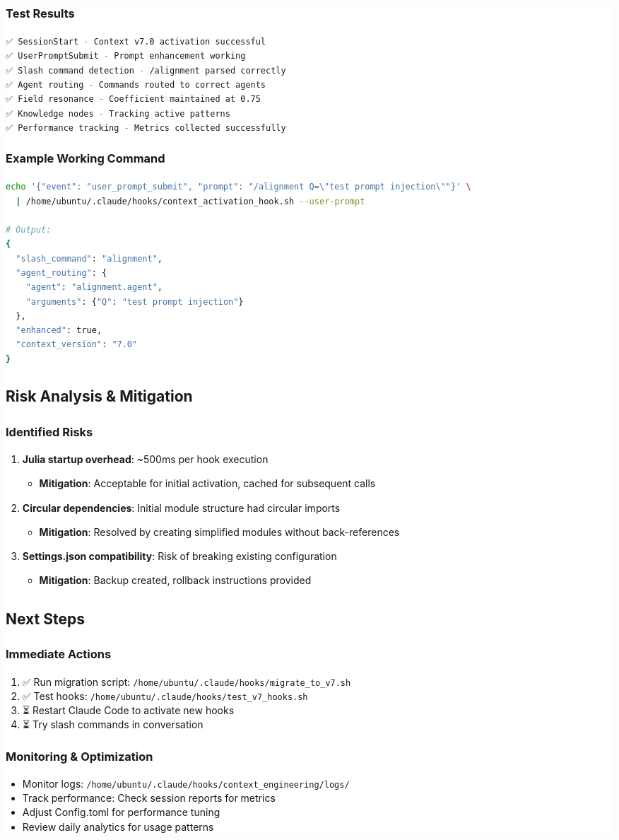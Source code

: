 ### Test Results
```bash
✅ SessionStart - Context v7.0 activation successful
✅ UserPromptSubmit - Prompt enhancement working
✅ Slash command detection - /alignment parsed correctly
✅ Agent routing - Commands routed to correct agents
✅ Field resonance - Coefficient maintained at 0.75
✅ Knowledge nodes - Tracking active patterns
✅ Performance tracking - Metrics collected successfully
```

### Example Working Command
```bash
echo '{"event": "user_prompt_submit", "prompt": "/alignment Q=\"test prompt injection\""}' \
  | /home/ubuntu/.claude/hooks/context_activation_hook.sh --user-prompt

# Output:
{
  "slash_command": "alignment",
  "agent_routing": {
    "agent": "alignment.agent",
    "arguments": {"Q": "test prompt injection"}
  },
  "enhanced": true,
  "context_version": "7.0"
}
```

## Risk Analysis & Mitigation

### Identified Risks
1. **Julia startup overhead**: ~500ms per hook execution
   - **Mitigation**: Acceptable for initial activation, cached for subsequent calls
   
2. **Circular dependencies**: Initial module structure had circular imports
   - **Mitigation**: Resolved by creating simplified modules without back-references

3. **Settings.json compatibility**: Risk of breaking existing configuration
   - **Mitigation**: Backup created, rollback instructions provided

## Next Steps

### Immediate Actions
1. ✅ Run migration script: `/home/ubuntu/.claude/hooks/migrate_to_v7.sh`
2. ✅ Test hooks: `/home/ubuntu/.claude/hooks/test_v7_hooks.sh`
3. ⏳ Restart Claude Code to activate new hooks
4. ⏳ Try slash commands in conversation

### Monitoring & Optimization
- Monitor logs: `/home/ubuntu/.claude/hooks/context_engineering/logs/`
- Track performance: Check session reports for metrics
- Adjust Config.toml for performance tuning
- Review daily analytics for usage patterns
